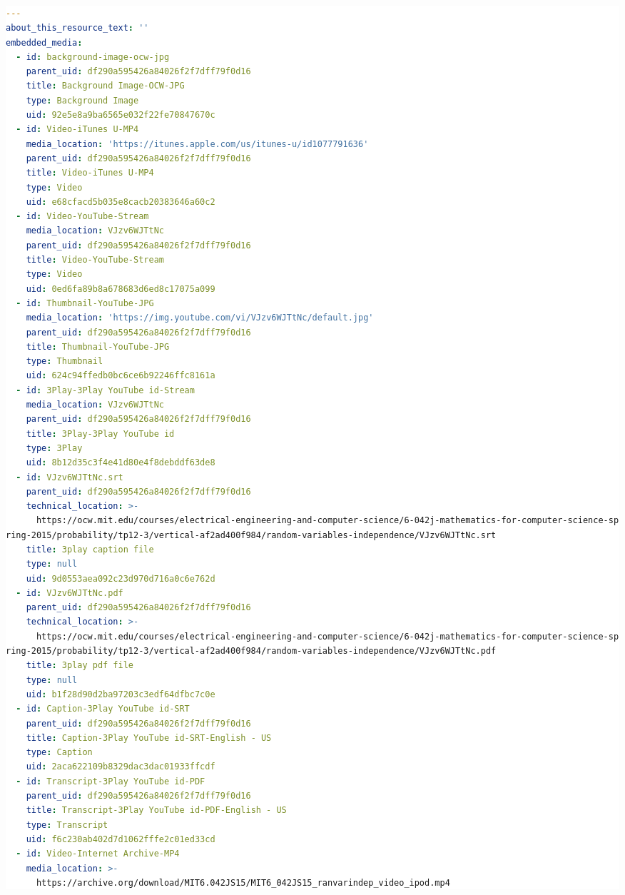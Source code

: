 ```yaml
---
about_this_resource_text: ''
embedded_media:
  - id: background-image-ocw-jpg
    parent_uid: df290a595426a84026f2f7dff79f0d16
    title: Background Image-OCW-JPG
    type: Background Image
    uid: 92e5e8a9ba6565e032f22fe70847670c
  - id: Video-iTunes U-MP4
    media_location: 'https://itunes.apple.com/us/itunes-u/id1077791636'
    parent_uid: df290a595426a84026f2f7dff79f0d16
    title: Video-iTunes U-MP4
    type: Video
    uid: e68cfacd5b035e8cacb20383646a60c2
  - id: Video-YouTube-Stream
    media_location: VJzv6WJTtNc
    parent_uid: df290a595426a84026f2f7dff79f0d16
    title: Video-YouTube-Stream
    type: Video
    uid: 0ed6fa89b8a678683d6ed8c17075a099
  - id: Thumbnail-YouTube-JPG
    media_location: 'https://img.youtube.com/vi/VJzv6WJTtNc/default.jpg'
    parent_uid: df290a595426a84026f2f7dff79f0d16
    title: Thumbnail-YouTube-JPG
    type: Thumbnail
    uid: 624c94ffedb0bc6ce6b92246ffc8161a
  - id: 3Play-3Play YouTube id-Stream
    media_location: VJzv6WJTtNc
    parent_uid: df290a595426a84026f2f7dff79f0d16
    title: 3Play-3Play YouTube id
    type: 3Play
    uid: 8b12d35c3f4e41d80e4f8debddf63de8
  - id: VJzv6WJTtNc.srt
    parent_uid: df290a595426a84026f2f7dff79f0d16
    technical_location: >-
      https://ocw.mit.edu/courses/electrical-engineering-and-computer-science/6-042j-mathematics-for-computer-science-spring-2015/probability/tp12-3/vertical-af2ad400f984/random-variables-independence/VJzv6WJTtNc.srt
    title: 3play caption file
    type: null
    uid: 9d0553aea092c23d970d716a0c6e762d
  - id: VJzv6WJTtNc.pdf
    parent_uid: df290a595426a84026f2f7dff79f0d16
    technical_location: >-
      https://ocw.mit.edu/courses/electrical-engineering-and-computer-science/6-042j-mathematics-for-computer-science-spring-2015/probability/tp12-3/vertical-af2ad400f984/random-variables-independence/VJzv6WJTtNc.pdf
    title: 3play pdf file
    type: null
    uid: b1f28d90d2ba97203c3edf64dfbc7c0e
  - id: Caption-3Play YouTube id-SRT
    parent_uid: df290a595426a84026f2f7dff79f0d16
    title: Caption-3Play YouTube id-SRT-English - US
    type: Caption
    uid: 2aca622109b8329dac3dac01933ffcdf
  - id: Transcript-3Play YouTube id-PDF
    parent_uid: df290a595426a84026f2f7dff79f0d16
    title: Transcript-3Play YouTube id-PDF-English - US
    type: Transcript
    uid: f6c230ab402d7d1062fffe2c01ed33cd
  - id: Video-Internet Archive-MP4
    media_location: >-
      https://archive.org/download/MIT6.042JS15/MIT6_042JS15_ranvarindep_video_ipod.mp4
```